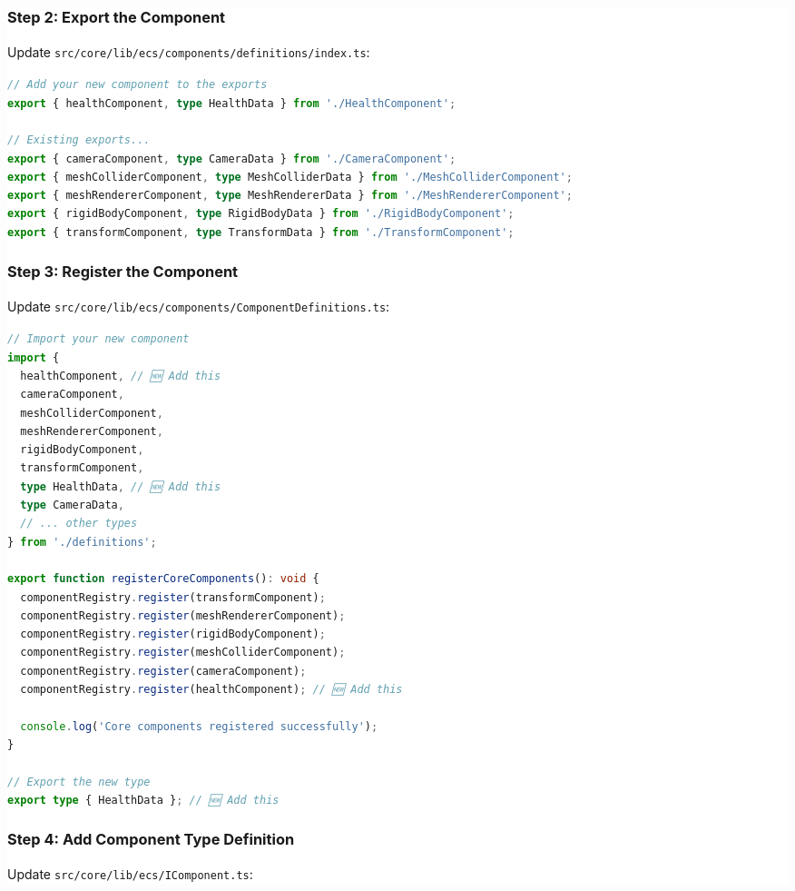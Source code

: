 ### Step 2: Export the Component

Update `src/core/lib/ecs/components/definitions/index.ts`:

```typescript
// Add your new component to the exports
export { healthComponent, type HealthData } from './HealthComponent';

// Existing exports...
export { cameraComponent, type CameraData } from './CameraComponent';
export { meshColliderComponent, type MeshColliderData } from './MeshColliderComponent';
export { meshRendererComponent, type MeshRendererData } from './MeshRendererComponent';
export { rigidBodyComponent, type RigidBodyData } from './RigidBodyComponent';
export { transformComponent, type TransformData } from './TransformComponent';
```

### Step 3: Register the Component

Update `src/core/lib/ecs/components/ComponentDefinitions.ts`:

```typescript
// Import your new component
import {
  healthComponent, // 🆕 Add this
  cameraComponent,
  meshColliderComponent,
  meshRendererComponent,
  rigidBodyComponent,
  transformComponent,
  type HealthData, // 🆕 Add this
  type CameraData,
  // ... other types
} from './definitions';

export function registerCoreComponents(): void {
  componentRegistry.register(transformComponent);
  componentRegistry.register(meshRendererComponent);
  componentRegistry.register(rigidBodyComponent);
  componentRegistry.register(meshColliderComponent);
  componentRegistry.register(cameraComponent);
  componentRegistry.register(healthComponent); // 🆕 Add this

  console.log('Core components registered successfully');
}

// Export the new type
export type { HealthData }; // 🆕 Add this
```

### Step 4: Add Component Type Definition

Update `src/core/lib/ecs/IComponent.ts`:
